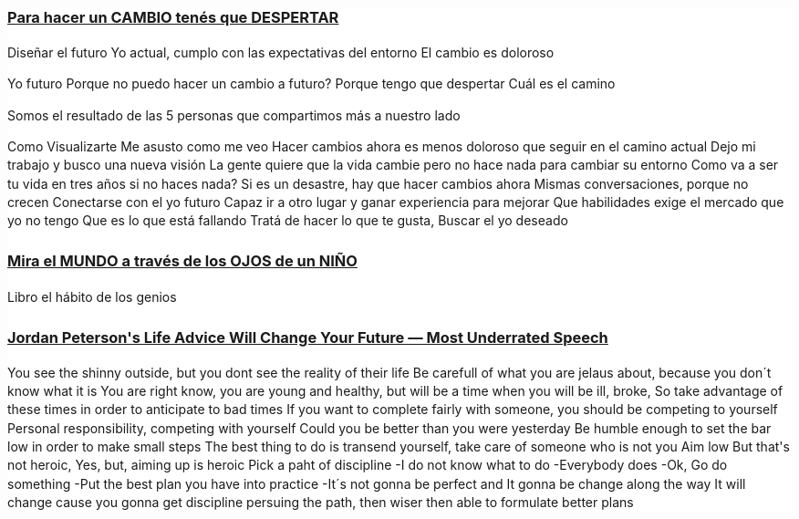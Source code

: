 ### [Para hacer un CAMBIO tenés que DESPERTAR](https://www.youtube.com/watch?v=JmeGN7Pz0sc&ab_channel=AlbertoVignoni)

Diseñar el futuro
Yo actual, cumplo con las expectativas del entorno
El cambio es doloroso

Yo futuro
Porque no puedo hacer un cambio a futuro?
Porque tengo que despertar
Cuál es el camino

Somos el resultado de las 5 personas que compartimos más a nuestro lado

Como
Visualizarte
Me asusto como me veo
Hacer cambios ahora es menos doloroso que seguir en el camino actual
Dejo mi trabajo y busco una nueva visión
La gente quiere que la vida cambie pero no hace nada para cambiar su entorno
Como va a ser tu vida en tres años si no haces nada? Si es un desastre, hay que hacer cambios ahora
Mismas conversaciones, porque no crecen
Conectarse con el yo futuro
Capaz ir a otro lugar y ganar experiencia para mejorar
Que habilidades exige el mercado que yo no tengo
Que es lo que está fallando
Tratá de hacer lo que te gusta,
Buscar el yo deseado

### [Mira el MUNDO a través de los OJOS de un NIÑO](https://www.youtube.com/watch?v=q5SKzE3j6kw&ab_channel=AlbertoVignoni)

Libro el hábito de los genios

### [Jordan Peterson's Life Advice Will Change Your Future — Most Underrated Speech](https://www.youtube.com/watch?v=ne-TDvj3GUM&ab_channel=MotivationCore)

You see the shinny outside, but you dont see the reality of their life
Be carefull of what you are jelaus about, because you don´t know what it is
You are right know, you are young and healthy, but will be a time when you will be ill, broke,
So take advantage of these times in order to anticipate to bad times
If you want to complete fairly with someone, you should be competing to yourself
Personal responsibility, competing with yourself
Could you be better than you were yesterday
Be humble enough to set the bar low in order to make small steps
The best thing to do is transend yourself, take care of someone who is not you
Aim low
But that's not heroic,
Yes, but, aiming up is heroic
Pick a paht of discipline 
-I do not know what to do
-Everybody does
-Ok, Go do something
-Put the best plan you have into practice
-It´s not gonna be perfect and It gonna be change along the way 
It will change cause you gonna get discipline persuing the path, then wiser then able to formulate better plans
